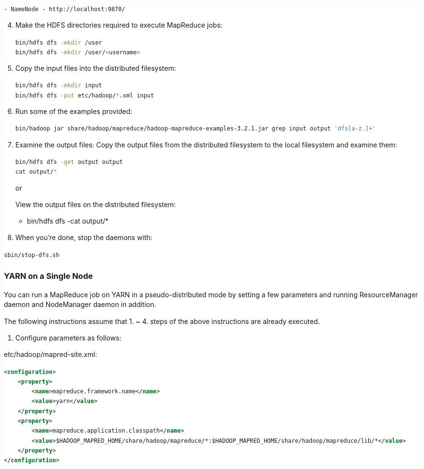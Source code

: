     - NameNode - http://localhost:9870/

4. Make the HDFS directories required to execute MapReduce jobs:

    ```bash
    bin/hdfs dfs -mkdir /user
    bin/hdfs dfs -mkdir /user/<username>
    ```

5. Copy the input files into the distributed filesystem:

    ```bash
    bin/hdfs dfs -mkdir input
    bin/hdfs dfs -put etc/hadoop/*.xml input
    ```

6. Run some of the examples provided:

    ```bash
    bin/hadoop jar share/hadoop/mapreduce/hadoop-mapreduce-examples-3.2.1.jar grep input output 'dfs[a-z.]+'
    ```

7. Examine the output files: Copy the output files from the distributed filesystem to the local filesystem and examine them:

    ```bash
    bin/hdfs dfs -get output output
    cat output/*
    ```

    or

    View the output files on the distributed filesystem:
      - bin/hdfs dfs -cat output/*

8. When you’re done, stop the daemons with:

```bash
sbin/stop-dfs.sh
```

### YARN on a Single Node

You can run a MapReduce job on YARN in a pseudo-distributed mode by setting a few parameters and running ResourceManager daemon and NodeManager daemon in addition.

The following instructions assume that 1. ~ 4. steps of the above instructions are already executed.

1. Configure parameters as follows:

etc/hadoop/mapred-site.xml:

```xml
<configuration>
    <property>
        <name>mapreduce.framework.name</name>
        <value>yarn</value>
    </property>
    <property>
        <name>mapreduce.application.classpath</name>
        <value>$HADOOP_MAPRED_HOME/share/hadoop/mapreduce/*:$HADOOP_MAPRED_HOME/share/hadoop/mapreduce/lib/*</value>
    </property>
</configuration>
```
